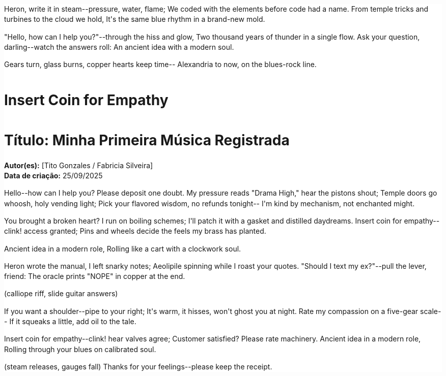 Heron, write it in steam--pressure, water, flame;
We coded with the elements before code had a name.
From temple tricks and turbines to the cloud we hold,
It's the same blue rhythm in a brand-new mold.

"Hello, how can I help you?"--through the hiss and glow,
Two thousand years of thunder in a single flow.
Ask your question, darling--watch the answers roll:
An ancient idea with a modern soul.

Gears turn, glass burns, copper hearts keep time--
Alexandria to now, on the blues-rock line.


# Insert Coin for Empathy
# Título: Minha Primeira Música Registrada
**Autor(es):** [Tito Gonzales / Fabricia Silveira]  
**Data de criação:** 25/09/2025


Hello--how can I help you? Please deposit one doubt.
My pressure reads "Drama High," hear the pistons shout;
Temple doors go whoosh, holy vending light;
Pick your flavored wisdom, no refunds tonight--
I'm kind by mechanism, not enchanted might.

You brought a broken heart? I run on boiling schemes;
I'll patch it with a gasket and distilled daydreams.
Insert coin for empathy--clink! access granted;
Pins and wheels decide the feels my brass has planted.

Ancient idea in a modern role,
Rolling like a cart with a clockwork soul.

Heron wrote the manual, I left snarky notes;
Aeolipile spinning while I roast your quotes.
"Should I text my ex?"--pull the lever, friend:
The oracle prints "NOPE" in copper at the end.

(calliope riff, slide guitar answers)

If you want a shoulder--pipe to your right;
It's warm, it hisses, won't ghost you at night.
Rate my compassion on a five-gear scale--
If it squeaks a little, add oil to the tale.

Insert coin for empathy--clink! hear valves agree;
Customer satisfied? Please rate machinery.
Ancient idea in a modern role,
Rolling through your blues on calibrated soul.

(steam releases, gauges fall)
Thanks for your feelings--please keep the receipt.
